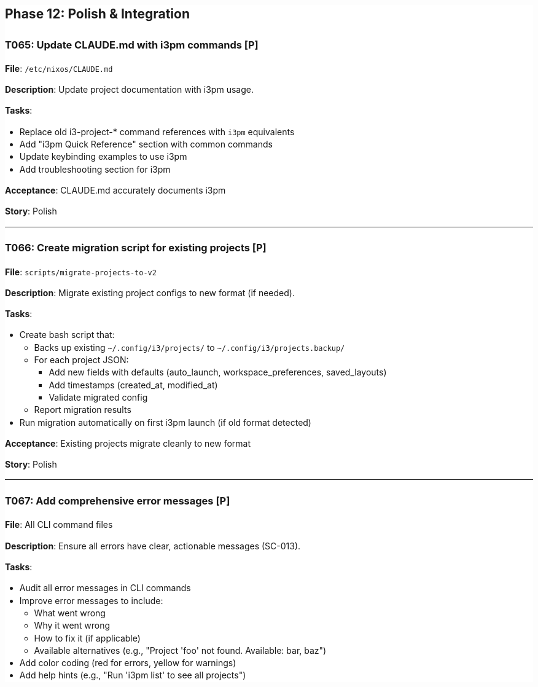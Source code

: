 
## Phase 12: Polish & Integration

### T065: Update CLAUDE.md with i3pm commands [P]

**File**: `/etc/nixos/CLAUDE.md`

**Description**: Update project documentation with i3pm usage.

**Tasks**:
- Replace old i3-project-* command references with `i3pm` equivalents
- Add "i3pm Quick Reference" section with common commands
- Update keybinding examples to use i3pm
- Add troubleshooting section for i3pm

**Acceptance**: CLAUDE.md accurately documents i3pm

**Story**: Polish

---

### T066: Create migration script for existing projects [P]

**File**: `scripts/migrate-projects-to-v2`

**Description**: Migrate existing project configs to new format (if needed).

**Tasks**:
- Create bash script that:
  - Backs up existing `~/.config/i3/projects/` to `~/.config/i3/projects.backup/`
  - For each project JSON:
    - Add new fields with defaults (auto_launch, workspace_preferences, saved_layouts)
    - Add timestamps (created_at, modified_at)
    - Validate migrated config
  - Report migration results
- Run migration automatically on first i3pm launch (if old format detected)

**Acceptance**: Existing projects migrate cleanly to new format

**Story**: Polish

---

### T067: Add comprehensive error messages [P]

**File**: All CLI command files

**Description**: Ensure all errors have clear, actionable messages (SC-013).

**Tasks**:
- Audit all error messages in CLI commands
- Improve error messages to include:
  - What went wrong
  - Why it went wrong
  - How to fix it (if applicable)
  - Available alternatives (e.g., "Project 'foo' not found. Available: bar, baz")
- Add color coding (red for errors, yellow for warnings)
- Add help hints (e.g., "Run 'i3pm list' to see all projects")
